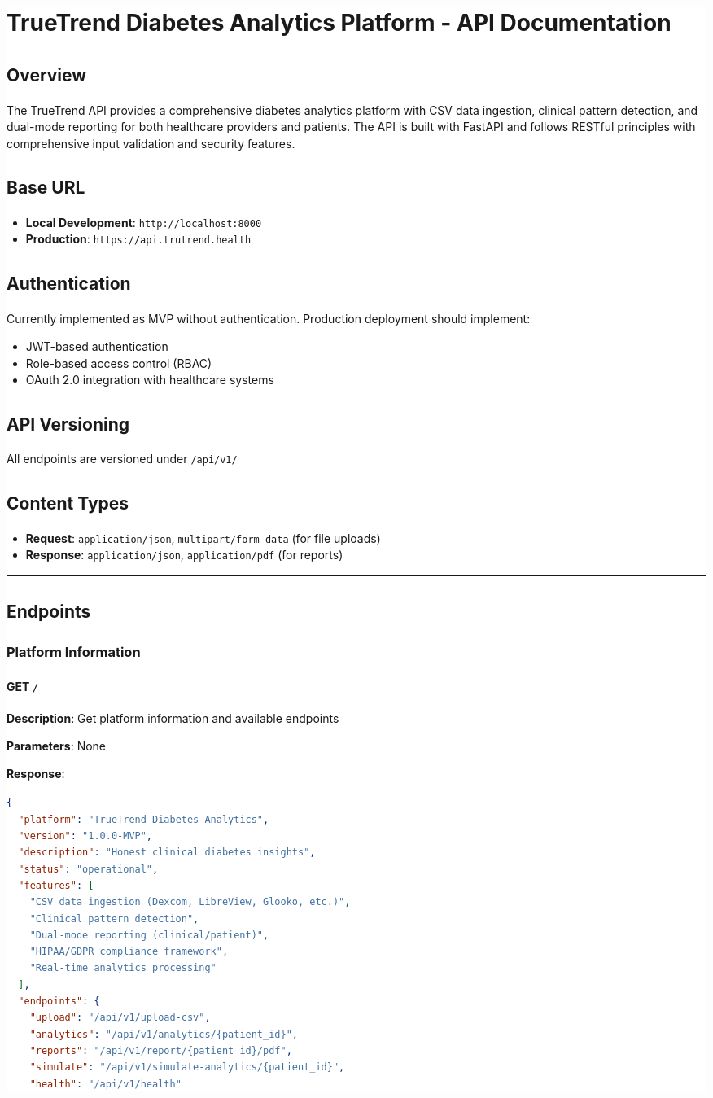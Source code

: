 # TrueTrend Diabetes Analytics Platform - API Documentation

## Overview

The TrueTrend API provides a comprehensive diabetes analytics platform with CSV data ingestion, clinical pattern detection, and dual-mode reporting for both healthcare providers and patients. The API is built with FastAPI and follows RESTful principles with comprehensive input validation and security features.

## Base URL

- **Local Development**: `http://localhost:8000`
- **Production**: `https://api.trutrend.health`

## Authentication

Currently implemented as MVP without authentication. Production deployment should implement:
- JWT-based authentication
- Role-based access control (RBAC)
- OAuth 2.0 integration with healthcare systems

## API Versioning

All endpoints are versioned under `/api/v1/`

## Content Types

- **Request**: `application/json`, `multipart/form-data` (for file uploads)
- **Response**: `application/json`, `application/pdf` (for reports)

---

## Endpoints

### Platform Information

#### GET `/`
**Description**: Get platform information and available endpoints

**Parameters**: None

**Response**:
```json
{
  "platform": "TrueTrend Diabetes Analytics",
  "version": "1.0.0-MVP",
  "description": "Honest clinical diabetes insights",
  "status": "operational",
  "features": [
    "CSV data ingestion (Dexcom, LibreView, Glooko, etc.)",
    "Clinical pattern detection",
    "Dual-mode reporting (clinical/patient)",
    "HIPAA/GDPR compliance framework",
    "Real-time analytics processing"
  ],
  "endpoints": {
    "upload": "/api/v1/upload-csv",
    "analytics": "/api/v1/analytics/{patient_id}",
    "reports": "/api/v1/report/{patient_id}/pdf",
    "simulate": "/api/v1/simulate-analytics/{patient_id}",
    "health": "/api/v1/health"
```